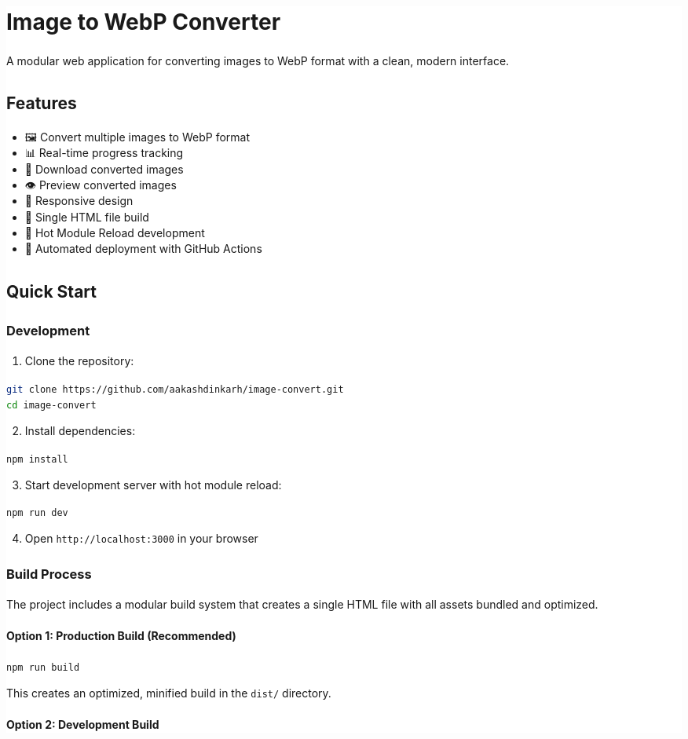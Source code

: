 # Image to WebP Converter

A modular web application for converting images to WebP format with a clean, modern interface.

## Features

- 🖼️ Convert multiple images to WebP format
- 📊 Real-time progress tracking
- 💾 Download converted images
- 👁️ Preview converted images
- 📱 Responsive design
- 🚀 Single HTML file build
- 🔄 Hot Module Reload development
- 🤖 Automated deployment with GitHub Actions

## Quick Start

### Development

1. Clone the repository:

```bash
git clone https://github.com/aakashdinkarh/image-convert.git
cd image-convert
```

2. Install dependencies:

```bash
npm install
```

3. Start development server with hot module reload:

```bash
npm run dev
```

4. Open `http://localhost:3000` in your browser

### Build Process

The project includes a modular build system that creates a single HTML file with all assets bundled and optimized.

#### Option 1: Production Build (Recommended)

```bash
npm run build
```

This creates an optimized, minified build in the `dist/` directory.

#### Option 2: Development Build

